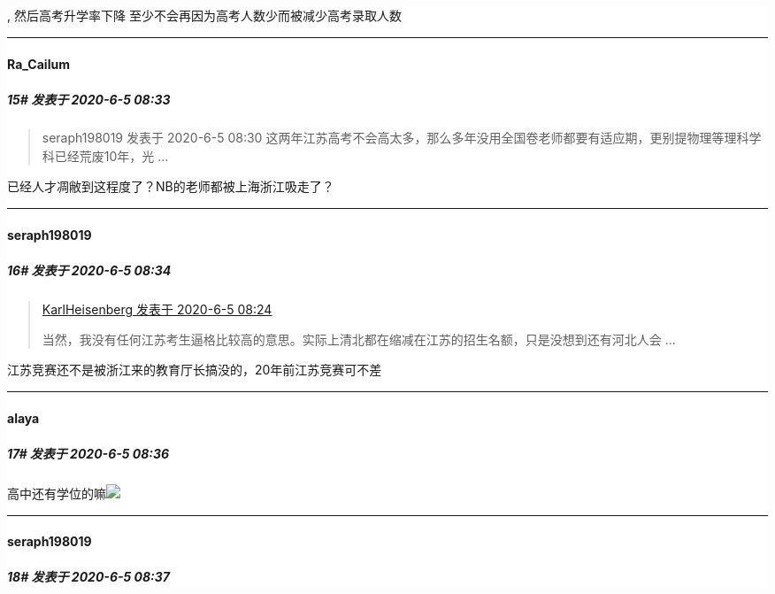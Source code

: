 , 然后高考升学率下降</blockquote>
至少不会再因为高考人数少而被减少高考录取人数







*****

####  Ra_Cailum  
##### 15#       发表于 2020-6-5 08:33



<blockquote>seraph198019 发表于 2020-6-5 08:30
这两年江苏高考不会高太多，那么多年没用全国卷老师都要有适应期，更别提物理等理科学科已经荒废10年，光 ...</blockquote>
已经人才凋敝到这程度了？NB的老师都被上海浙江吸走了？







*****

####  seraph198019  
##### 16#       发表于 2020-6-5 08:34



<blockquote><a href="httphttps://bbs.saraba1st.com/2b/forum.php?mod=redirect&amp;goto=findpost&amp;pid=47682801&amp;ptid=1939681" target="_blank">KarlHeisenberg 发表于 2020-6-5 08:24</a>

当然，我没有任何江苏考生逼格比较高的意思。实际上清北都在缩减在江苏的招生名额，只是没想到还有河北人会 ...</blockquote>
江苏竞赛还不是被浙江来的教育厅长搞没的，20年前江苏竞赛可不差







*****

####  alaya  
##### 17#       发表于 2020-6-5 08:36




高中还有学位的嘛<img src="https://static.saraba1st.com/image/smiley/face2017/105.png" referrerpolicy="no-referrer">







*****

####  seraph198019  
##### 18#       发表于 2020-6-5 08:37

